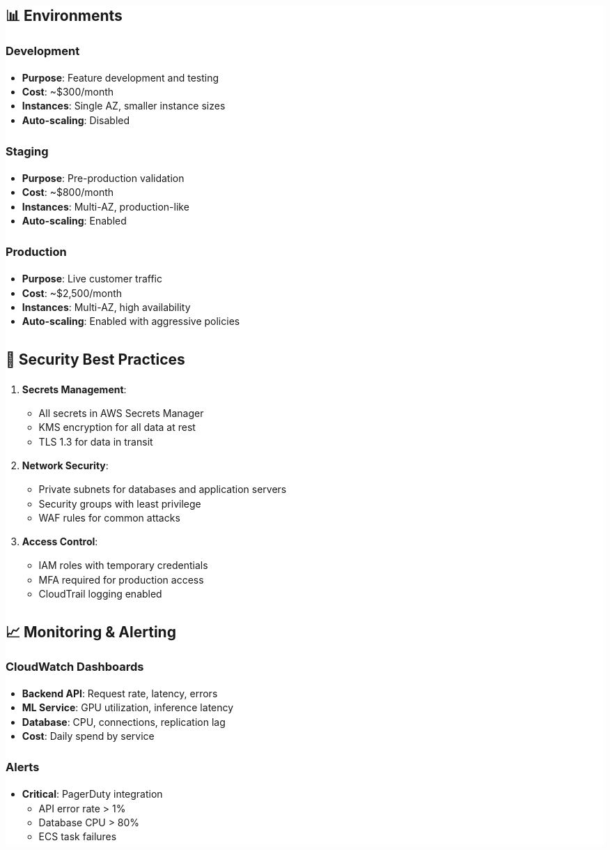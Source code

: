 ## 📊 Environments

### Development
- **Purpose**: Feature development and testing
- **Cost**: ~$300/month
- **Instances**: Single AZ, smaller instance sizes
- **Auto-scaling**: Disabled

### Staging
- **Purpose**: Pre-production validation
- **Cost**: ~$800/month
- **Instances**: Multi-AZ, production-like
- **Auto-scaling**: Enabled

### Production
- **Purpose**: Live customer traffic
- **Cost**: ~$2,500/month
- **Instances**: Multi-AZ, high availability
- **Auto-scaling**: Enabled with aggressive policies

## 🔐 Security Best Practices

1. **Secrets Management**:
   - All secrets in AWS Secrets Manager
   - KMS encryption for all data at rest
   - TLS 1.3 for data in transit

2. **Network Security**:
   - Private subnets for databases and application servers
   - Security groups with least privilege
   - WAF rules for common attacks

3. **Access Control**:
   - IAM roles with temporary credentials
   - MFA required for production access
   - CloudTrail logging enabled

## 📈 Monitoring & Alerting

### CloudWatch Dashboards
- **Backend API**: Request rate, latency, errors
- **ML Service**: GPU utilization, inference latency
- **Database**: CPU, connections, replication lag
- **Cost**: Daily spend by service

### Alerts
- **Critical**: PagerDuty integration
  - API error rate > 1%
  - Database CPU > 80%
  - ECS task failures
